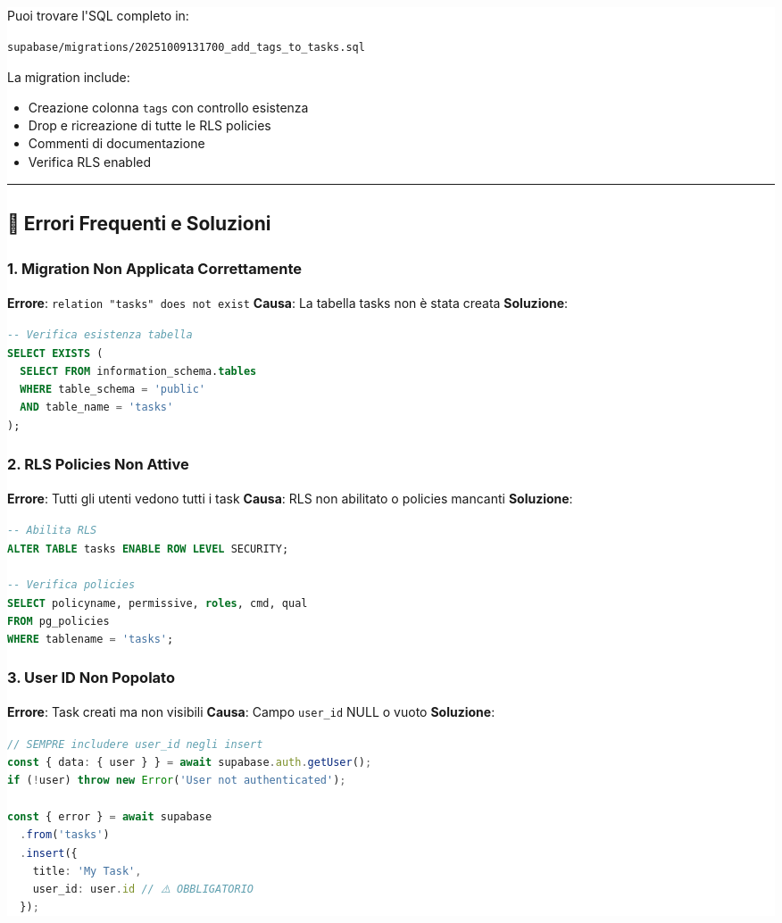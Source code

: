 Puoi trovare l'SQL completo in:
```
supabase/migrations/20251009131700_add_tags_to_tasks.sql
```

La migration include:
- Creazione colonna `tags` con controllo esistenza
- Drop e ricreazione di tutte le RLS policies
- Commenti di documentazione
- Verifica RLS enabled

---

## 🚨 Errori Frequenti e Soluzioni

### 1. Migration Non Applicata Correttamente

**Errore**: `relation "tasks" does not exist`
**Causa**: La tabella tasks non è stata creata
**Soluzione**: 
```sql
-- Verifica esistenza tabella
SELECT EXISTS (
  SELECT FROM information_schema.tables 
  WHERE table_schema = 'public' 
  AND table_name = 'tasks'
);
```

### 2. RLS Policies Non Attive

**Errore**: Tutti gli utenti vedono tutti i task
**Causa**: RLS non abilitato o policies mancanti
**Soluzione**:
```sql
-- Abilita RLS
ALTER TABLE tasks ENABLE ROW LEVEL SECURITY;

-- Verifica policies
SELECT policyname, permissive, roles, cmd, qual 
FROM pg_policies 
WHERE tablename = 'tasks';
```

### 3. User ID Non Popolato

**Errore**: Task creati ma non visibili
**Causa**: Campo `user_id` NULL o vuoto
**Soluzione**:
```typescript
// SEMPRE includere user_id negli insert
const { data: { user } } = await supabase.auth.getUser();
if (!user) throw new Error('User not authenticated');

const { error } = await supabase
  .from('tasks')
  .insert({
    title: 'My Task',
    user_id: user.id // ⚠️ OBBLIGATORIO
  });
```
